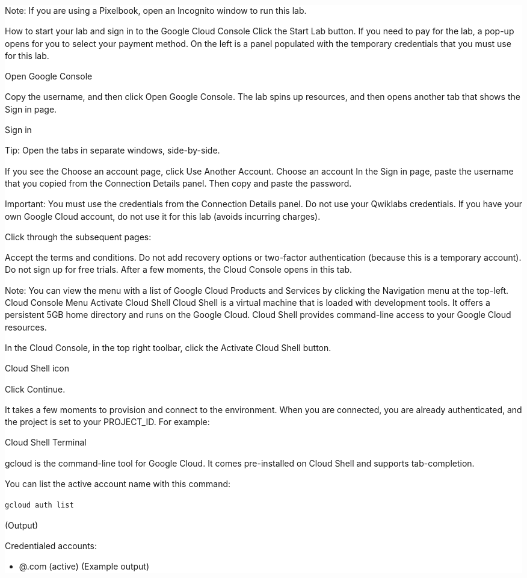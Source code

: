 Note: If you are using a Pixelbook, open an Incognito window to run this lab.

How to start your lab and sign in to the Google Cloud Console
Click the Start Lab button. If you need to pay for the lab, a pop-up opens for you to select your payment method. On the left is a panel populated with the temporary credentials that you must use for this lab.

Open Google Console

Copy the username, and then click Open Google Console. The lab spins up resources, and then opens another tab that shows the Sign in page.

Sign in

Tip: Open the tabs in separate windows, side-by-side.

If you see the Choose an account page, click Use Another Account. Choose an account
In the Sign in page, paste the username that you copied from the Connection Details panel. Then copy and paste the password.

Important: You must use the credentials from the Connection Details panel. Do not use your Qwiklabs credentials. If you have your own Google Cloud account, do not use it for this lab (avoids incurring charges).

Click through the subsequent pages:

Accept the terms and conditions.
Do not add recovery options or two-factor authentication (because this is a temporary account).
Do not sign up for free trials.
After a few moments, the Cloud Console opens in this tab.

Note: You can view the menu with a list of Google Cloud Products and Services by clicking the Navigation menu at the top-left. Cloud Console Menu
Activate Cloud Shell
Cloud Shell is a virtual machine that is loaded with development tools. It offers a persistent 5GB home directory and runs on the Google Cloud. Cloud Shell provides command-line access to your Google Cloud resources.

In the Cloud Console, in the top right toolbar, click the Activate Cloud Shell button.

Cloud Shell icon

Click Continue.


It takes a few moments to provision and connect to the environment. When you are connected, you are already authenticated, and the project is set to your PROJECT_ID. For example:

Cloud Shell Terminal

gcloud is the command-line tool for Google Cloud. It comes pre-installed on Cloud Shell and supports tab-completion.

You can list the active account name with this command:
```
gcloud auth list
```
(Output)

Credentialed accounts:
 - <myaccount>@<mydomain>.com (active)
(Example output)
